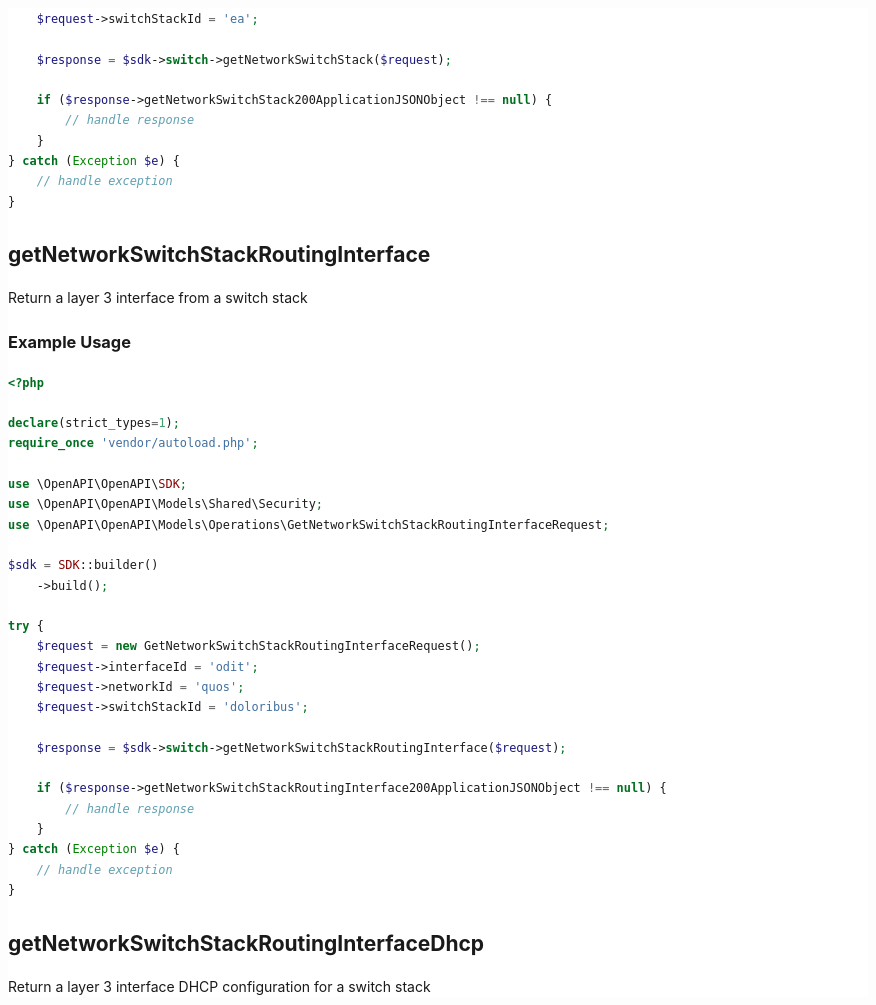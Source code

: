```php
    $request->switchStackId = 'ea';

    $response = $sdk->switch->getNetworkSwitchStack($request);

    if ($response->getNetworkSwitchStack200ApplicationJSONObject !== null) {
        // handle response
    }
} catch (Exception $e) {
    // handle exception
}
```

## getNetworkSwitchStackRoutingInterface

Return a layer 3 interface from a switch stack

### Example Usage

```php
<?php

declare(strict_types=1);
require_once 'vendor/autoload.php';

use \OpenAPI\OpenAPI\SDK;
use \OpenAPI\OpenAPI\Models\Shared\Security;
use \OpenAPI\OpenAPI\Models\Operations\GetNetworkSwitchStackRoutingInterfaceRequest;

$sdk = SDK::builder()
    ->build();

try {
    $request = new GetNetworkSwitchStackRoutingInterfaceRequest();
    $request->interfaceId = 'odit';
    $request->networkId = 'quos';
    $request->switchStackId = 'doloribus';

    $response = $sdk->switch->getNetworkSwitchStackRoutingInterface($request);

    if ($response->getNetworkSwitchStackRoutingInterface200ApplicationJSONObject !== null) {
        // handle response
    }
} catch (Exception $e) {
    // handle exception
}
```

## getNetworkSwitchStackRoutingInterfaceDhcp

Return a layer 3 interface DHCP configuration for a switch stack
